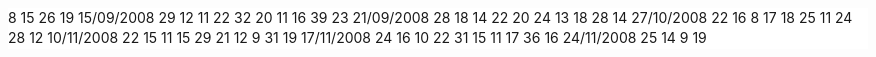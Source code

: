 8
15
26
19
15/09/2008
29
12
11
22
32
20
11
16
39
23
21/09/2008
28
18
14
22
20
24
13
18
28
14
27/10/2008
22
16
8
17
18
25
11
24
28
12
10/11/2008
22
15
11
15
29
21
12
9
31
19
17/11/2008
24
16
10
22
31
15
11
17
36
16
24/11/2008
25
14
9
19